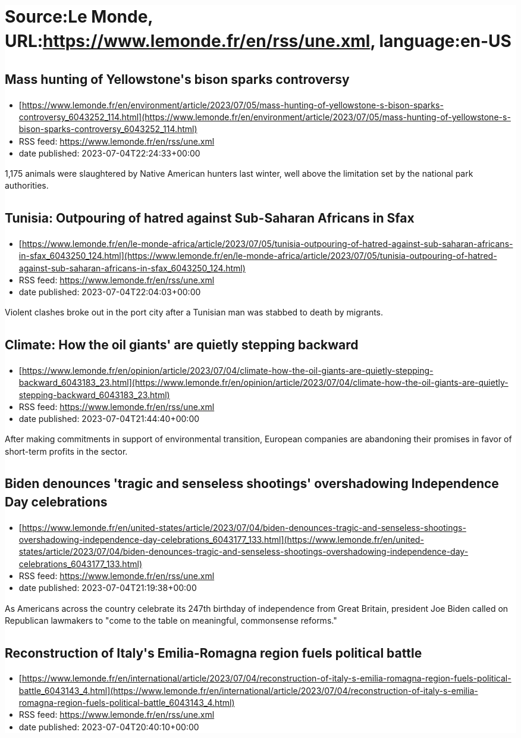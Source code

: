# Source:Le Monde, URL:https://www.lemonde.fr/en/rss/une.xml, language:en-US

## Mass hunting of Yellowstone's bison sparks controversy
 - [https://www.lemonde.fr/en/environment/article/2023/07/05/mass-hunting-of-yellowstone-s-bison-sparks-controversy_6043252_114.html](https://www.lemonde.fr/en/environment/article/2023/07/05/mass-hunting-of-yellowstone-s-bison-sparks-controversy_6043252_114.html)
 - RSS feed: https://www.lemonde.fr/en/rss/une.xml
 - date published: 2023-07-04T22:24:33+00:00

1,175 animals were slaughtered by Native American hunters last winter, well above the limitation set by the national park authorities.

## Tunisia: Outpouring of hatred against Sub-Saharan Africans in Sfax
 - [https://www.lemonde.fr/en/le-monde-africa/article/2023/07/05/tunisia-outpouring-of-hatred-against-sub-saharan-africans-in-sfax_6043250_124.html](https://www.lemonde.fr/en/le-monde-africa/article/2023/07/05/tunisia-outpouring-of-hatred-against-sub-saharan-africans-in-sfax_6043250_124.html)
 - RSS feed: https://www.lemonde.fr/en/rss/une.xml
 - date published: 2023-07-04T22:04:03+00:00

Violent clashes broke out in the port city after a Tunisian man was stabbed to death by migrants.

## Climate: How the oil giants' are quietly stepping backward
 - [https://www.lemonde.fr/en/opinion/article/2023/07/04/climate-how-the-oil-giants-are-quietly-stepping-backward_6043183_23.html](https://www.lemonde.fr/en/opinion/article/2023/07/04/climate-how-the-oil-giants-are-quietly-stepping-backward_6043183_23.html)
 - RSS feed: https://www.lemonde.fr/en/rss/une.xml
 - date published: 2023-07-04T21:44:40+00:00

After making commitments in support of environmental transition, European companies are abandoning their promises in favor of short-term profits in the sector.

## Biden denounces 'tragic and senseless shootings' overshadowing Independence Day celebrations
 - [https://www.lemonde.fr/en/united-states/article/2023/07/04/biden-denounces-tragic-and-senseless-shootings-overshadowing-independence-day-celebrations_6043177_133.html](https://www.lemonde.fr/en/united-states/article/2023/07/04/biden-denounces-tragic-and-senseless-shootings-overshadowing-independence-day-celebrations_6043177_133.html)
 - RSS feed: https://www.lemonde.fr/en/rss/une.xml
 - date published: 2023-07-04T21:19:38+00:00

As Americans across the country celebrate its 247th birthday of independence from Great Britain, president Joe Biden called on Republican lawmakers to "come to the table on meaningful, commonsense reforms."

## Reconstruction of Italy's Emilia-Romagna region fuels political battle
 - [https://www.lemonde.fr/en/international/article/2023/07/04/reconstruction-of-italy-s-emilia-romagna-region-fuels-political-battle_6043143_4.html](https://www.lemonde.fr/en/international/article/2023/07/04/reconstruction-of-italy-s-emilia-romagna-region-fuels-political-battle_6043143_4.html)
 - RSS feed: https://www.lemonde.fr/en/rss/une.xml
 - date published: 2023-07-04T20:40:10+00:00
